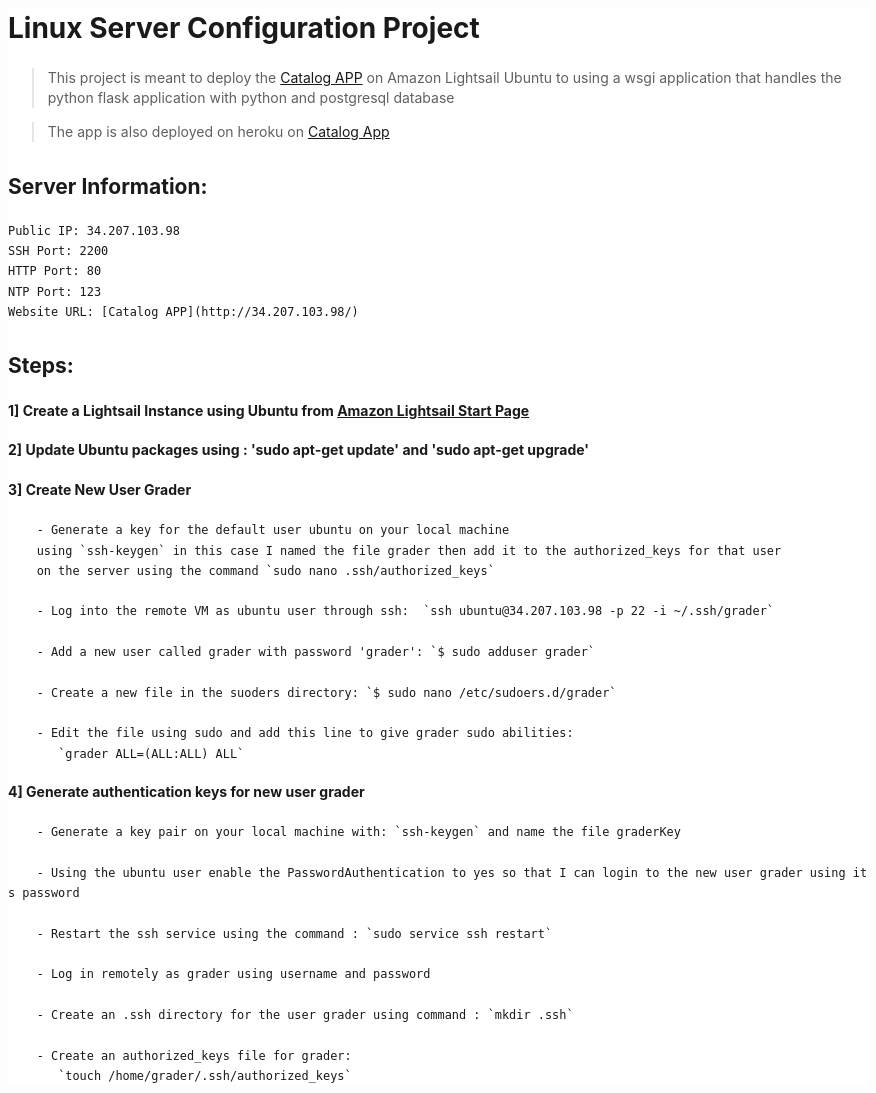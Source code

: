 # Linux Server Configuration Project

> This project is meant to deploy the [Catalog APP](https://github.com/esraaMohamed/catalog_app)
on Amazon Lightsail Ubuntu to using a wsgi application that handles the python flask application with python and postgresql database

> The app is also deployed on heroku on [Catalog App](https://sports-catalog-app.herokuapp.com/)

## Server Information:
	Public IP: 34.207.103.98
	SSH Port: 2200
	HTTP Port: 80
	NTP Port: 123
	Website URL: [Catalog APP](http://34.207.103.98/)

## Steps:
#### 1] Create a Lightsail Instance using Ubuntu from [Amazon Lightsail Start Page](https://amazonlightsail.com)

#### 2] Update Ubuntu packages using : 'sudo apt-get update' and 'sudo apt-get upgrade'

#### 3] Create New User Grader
		- Generate a key for the default user ubuntu on your local machine
		using `ssh-keygen` in this case I named the file grader then add it to the authorized_keys for that user
		on the server using the command `sudo nano .ssh/authorized_keys`

		- Log into the remote VM as ubuntu user through ssh:  `ssh ubuntu@34.207.103.98 -p 22 -i ~/.ssh/grader`

		- Add a new user called grader with password 'grader': `$ sudo adduser grader`

		- Create a new file in the suoders directory: `$ sudo nano /etc/sudoers.d/grader`

		- Edit the file using sudo and add this line to give grader sudo abilities:
		   `grader ALL=(ALL:ALL) ALL`


#### 4] Generate authentication keys for new user grader
		- Generate a key pair on your local machine with: `ssh-keygen` and name the file graderKey

		- Using the ubuntu user enable the PasswordAuthentication to yes so that I can login to the new user grader using its password

		- Restart the ssh service using the command : `sudo service ssh restart`

		- Log in remotely as grader using username and password  

		- Create an .ssh directory for the user grader using command : `mkdir .ssh`

		- Create an authorized_keys file for grader:
		   `touch /home/grader/.ssh/authorized_keys`
